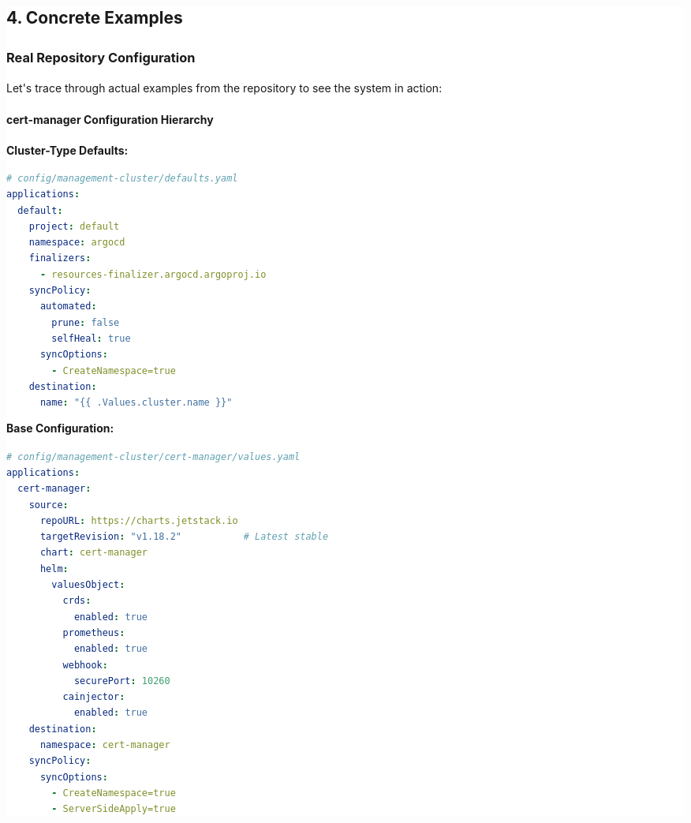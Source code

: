 
## 4. Concrete Examples

### Real Repository Configuration

Let's trace through actual examples from the repository to see the system in action:

#### cert-manager Configuration Hierarchy

**Cluster-Type Defaults:**
```yaml
# config/management-cluster/defaults.yaml
applications:
  default:
    project: default
    namespace: argocd
    finalizers:
      - resources-finalizer.argocd.argoproj.io
    syncPolicy:
      automated:
        prune: false
        selfHeal: true
      syncOptions:
        - CreateNamespace=true
    destination:
      name: "{{ .Values.cluster.name }}"
```

**Base Configuration:**
```yaml
# config/management-cluster/cert-manager/values.yaml
applications:
  cert-manager:
    source:
      repoURL: https://charts.jetstack.io
      targetRevision: "v1.18.2"           # Latest stable
      chart: cert-manager
      helm:
        valuesObject:
          crds:
            enabled: true
          prometheus:
            enabled: true
          webhook:
            securePort: 10260
          cainjector:
            enabled: true
    destination:
      namespace: cert-manager
    syncPolicy:
      syncOptions:
        - CreateNamespace=true
        - ServerSideApply=true
```
